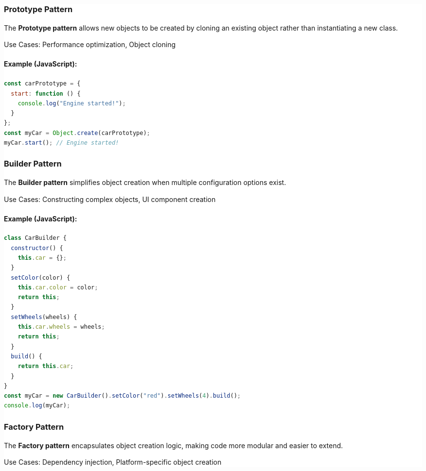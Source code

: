 ### Prototype Pattern

The **Prototype pattern** allows new objects to be created by cloning an existing object rather than instantiating a new class.

Use Cases: Performance optimization, Object cloning

#### Example (JavaScript):

```javascript
const carPrototype = {
  start: function () {
    console.log("Engine started!");
  }
};
const myCar = Object.create(carPrototype);
myCar.start(); // Engine started!
```

### Builder Pattern

The **Builder pattern** simplifies object creation when multiple configuration options exist.

Use Cases: Constructing complex objects, UI component creation

#### Example (JavaScript):

```javascript
class CarBuilder {
  constructor() {
    this.car = {};
  }
  setColor(color) {
    this.car.color = color;
    return this;
  }
  setWheels(wheels) {
    this.car.wheels = wheels;
    return this;
  }
  build() {
    return this.car;
  }
}
const myCar = new CarBuilder().setColor("red").setWheels(4).build();
console.log(myCar);
```

### Factory Pattern

The **Factory pattern** encapsulates object creation logic, making code more modular and easier to extend.

Use Cases: Dependency injection, Platform-specific object creation
